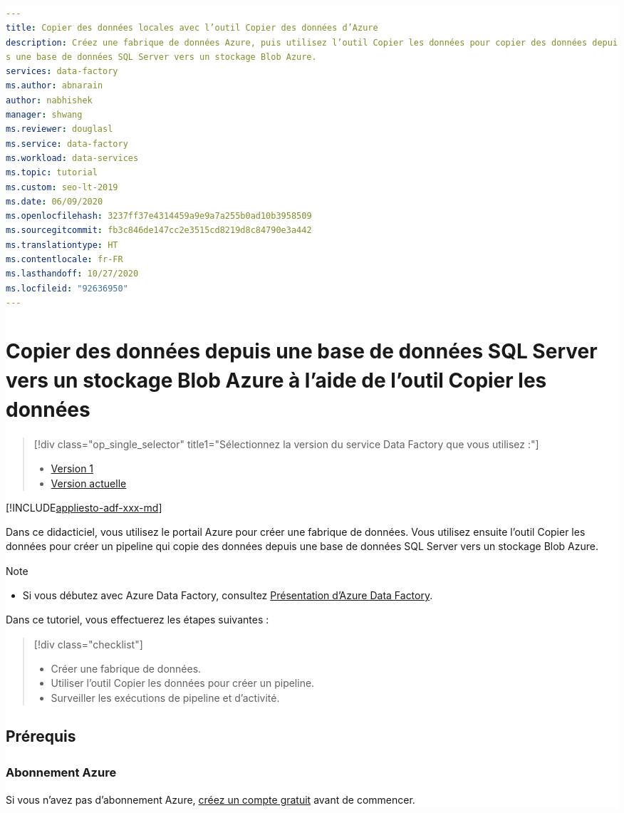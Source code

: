 ```yaml
---
title: Copier des données locales avec l’outil Copier des données d’Azure
description: Créez une fabrique de données Azure, puis utilisez l’outil Copier les données pour copier des données depuis une base de données SQL Server vers un stockage Blob Azure.
services: data-factory
ms.author: abnarain
author: nabhishek
manager: shwang
ms.reviewer: douglasl
ms.service: data-factory
ms.workload: data-services
ms.topic: tutorial
ms.custom: seo-lt-2019
ms.date: 06/09/2020
ms.openlocfilehash: 3237ff37e4314459a9e9a7a255b0ad10b3958509
ms.sourcegitcommit: fb3c846de147cc2e3515cd8219d8c84790e3a442
ms.translationtype: HT
ms.contentlocale: fr-FR
ms.lasthandoff: 10/27/2020
ms.locfileid: "92636950"
---
```

# <a name="copy-data-from-a-sql-server-database-to-azure-blob-storage-by-using-the-copy-data-tool"></a>Copier des données depuis une base de données SQL Server vers un stockage Blob Azure à l’aide de l’outil Copier les données
> [!div class="op_single_selector" title1="Sélectionnez la version du service Data Factory que vous utilisez :"]
> * [Version 1](v1/data-factory-copy-data-from-azure-blob-storage-to-sql-database.md)
> * [Version actuelle](tutorial-hybrid-copy-data-tool.md)

[!INCLUDE[appliesto-adf-xxx-md](includes/appliesto-adf-xxx-md.md)]

Dans ce didacticiel, vous utilisez le portail Azure pour créer une fabrique de données. Vous utilisez ensuite l’outil Copier les données pour créer un pipeline qui copie des données depuis une base de données SQL Server vers un stockage Blob Azure.

> [!NOTE]
> - Si vous débutez avec Azure Data Factory, consultez [Présentation d’Azure Data Factory](introduction.md).

Dans ce tutoriel, vous effectuerez les étapes suivantes :

> [!div class="checklist"]
> * Créer une fabrique de données.
> * Utiliser l’outil Copier les données pour créer un pipeline.
> * Surveiller les exécutions de pipeline et d’activité.

## <a name="prerequisites"></a>Prérequis
### <a name="azure-subscription"></a>Abonnement Azure
Si vous n’avez pas d’abonnement Azure, [créez un compte gratuit](https://azure.microsoft.com/free/) avant de commencer.
